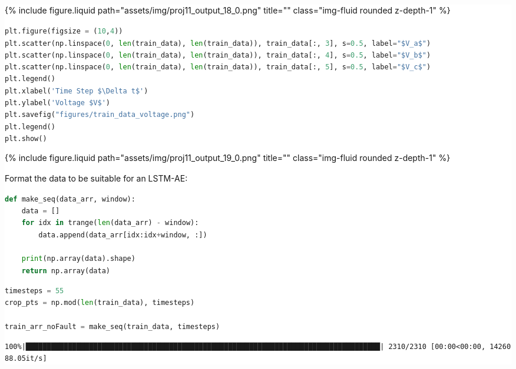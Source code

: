 <div class="row">
    <div class="col-sm mt-3 mt-md-0">
        {% include figure.liquid path="assets/img/proj11_output_18_0.png" title="" class="img-fluid rounded z-depth-1" %}
    </div>
</div>        




```python
plt.figure(figsize = (10,4))
plt.scatter(np.linspace(0, len(train_data), len(train_data)), train_data[:, 3], s=0.5, label="$V_a$")
plt.scatter(np.linspace(0, len(train_data), len(train_data)), train_data[:, 4], s=0.5, label="$V_b$")
plt.scatter(np.linspace(0, len(train_data), len(train_data)), train_data[:, 5], s=0.5, label="$V_c$")
plt.legend()
plt.xlabel('Time Step $\Delta t$')
plt.ylabel('Voltage $V$')
plt.savefig("figures/train_data_voltage.png")
plt.legend()
plt.show()
```


<div class="row">
    <div class="col-sm mt-3 mt-md-0">
        {% include figure.liquid path="assets/img/proj11_output_19_0.png" title="" class="img-fluid rounded z-depth-1" %}
    </div>
</div>       
    


Format the data to be suitable for an LSTM-AE:


```python
def make_seq(data_arr, window):
    data = []
    for idx in trange(len(data_arr) - window):
        data.append(data_arr[idx:idx+window, :])
    
    print(np.array(data).shape)
    return np.array(data)
```


```python
timesteps = 55
crop_pts = np.mod(len(train_data), timesteps)

train_arr_noFault = make_seq(train_data, timesteps)
```

    100%|████████████████████████████████████████████████████████████████████████████████████| 2310/2310 [00:00<00:00, 1426088.05it/s]
